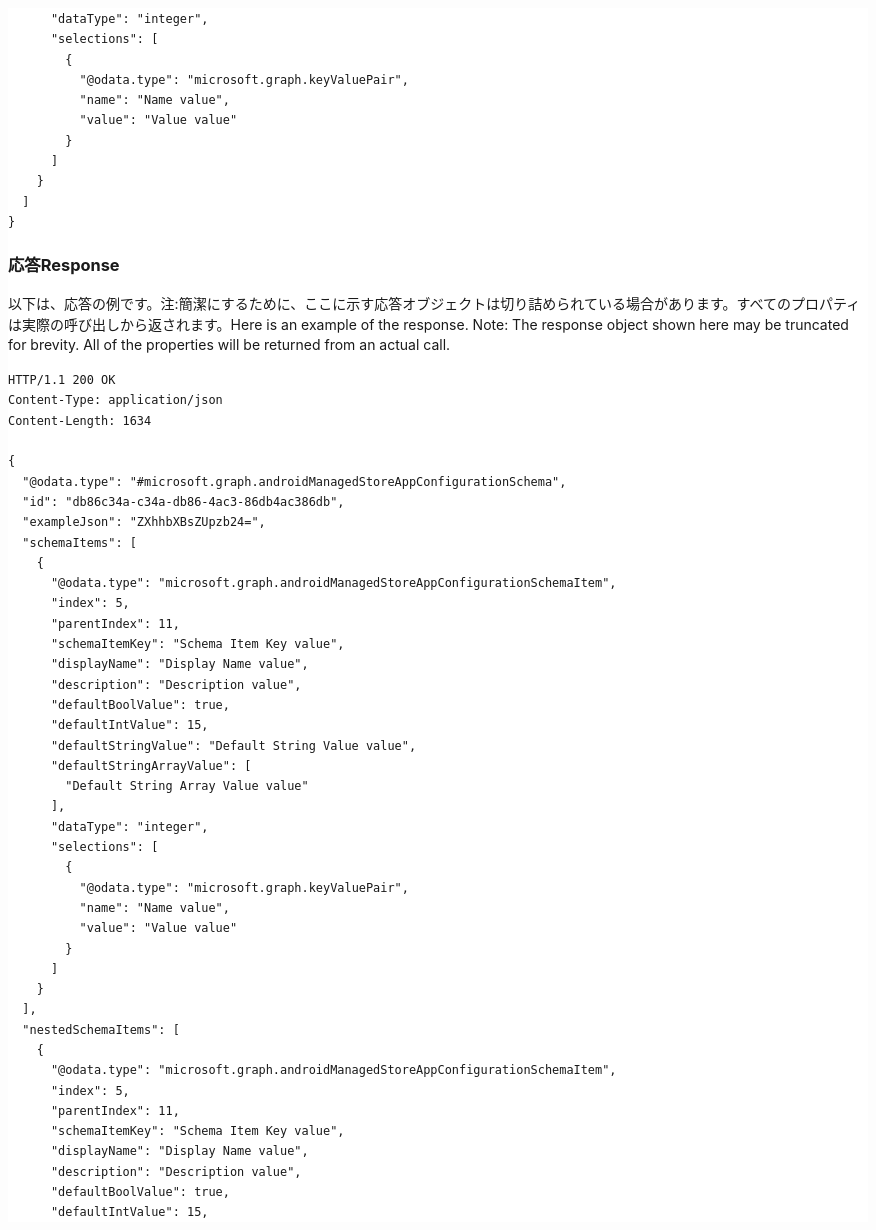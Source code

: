 ``` http
      "dataType": "integer",
      "selections": [
        {
          "@odata.type": "microsoft.graph.keyValuePair",
          "name": "Name value",
          "value": "Value value"
        }
      ]
    }
  ]
}
```

### <a name="response"></a><span data-ttu-id="6292c-151">応答</span><span class="sxs-lookup"><span data-stu-id="6292c-151">Response</span></span>
<span data-ttu-id="6292c-p104">以下は、応答の例です。注:簡潔にするために、ここに示す応答オブジェクトは切り詰められている場合があります。すべてのプロパティは実際の呼び出しから返されます。</span><span class="sxs-lookup"><span data-stu-id="6292c-p104">Here is an example of the response. Note: The response object shown here may be truncated for brevity. All of the properties will be returned from an actual call.</span></span>
``` http
HTTP/1.1 200 OK
Content-Type: application/json
Content-Length: 1634

{
  "@odata.type": "#microsoft.graph.androidManagedStoreAppConfigurationSchema",
  "id": "db86c34a-c34a-db86-4ac3-86db4ac386db",
  "exampleJson": "ZXhhbXBsZUpzb24=",
  "schemaItems": [
    {
      "@odata.type": "microsoft.graph.androidManagedStoreAppConfigurationSchemaItem",
      "index": 5,
      "parentIndex": 11,
      "schemaItemKey": "Schema Item Key value",
      "displayName": "Display Name value",
      "description": "Description value",
      "defaultBoolValue": true,
      "defaultIntValue": 15,
      "defaultStringValue": "Default String Value value",
      "defaultStringArrayValue": [
        "Default String Array Value value"
      ],
      "dataType": "integer",
      "selections": [
        {
          "@odata.type": "microsoft.graph.keyValuePair",
          "name": "Name value",
          "value": "Value value"
        }
      ]
    }
  ],
  "nestedSchemaItems": [
    {
      "@odata.type": "microsoft.graph.androidManagedStoreAppConfigurationSchemaItem",
      "index": 5,
      "parentIndex": 11,
      "schemaItemKey": "Schema Item Key value",
      "displayName": "Display Name value",
      "description": "Description value",
      "defaultBoolValue": true,
      "defaultIntValue": 15,
```